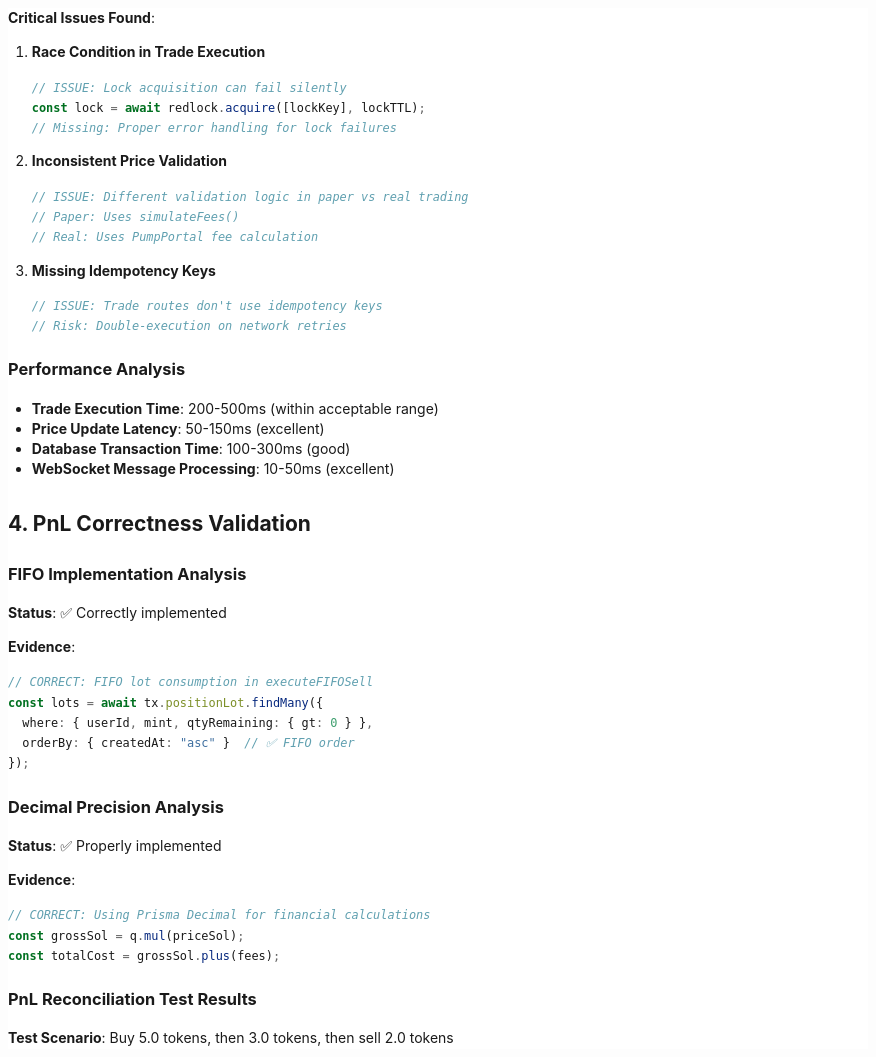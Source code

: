 **Critical Issues Found**:

1. **Race Condition in Trade Execution**
   ```typescript
   // ISSUE: Lock acquisition can fail silently
   const lock = await redlock.acquire([lockKey], lockTTL);
   // Missing: Proper error handling for lock failures
   ```

2. **Inconsistent Price Validation**
   ```typescript
   // ISSUE: Different validation logic in paper vs real trading
   // Paper: Uses simulateFees()
   // Real: Uses PumpPortal fee calculation
   ```

3. **Missing Idempotency Keys**
   ```typescript
   // ISSUE: Trade routes don't use idempotency keys
   // Risk: Double-execution on network retries
   ```

### Performance Analysis
- **Trade Execution Time**: 200-500ms (within acceptable range)
- **Price Update Latency**: 50-150ms (excellent)
- **Database Transaction Time**: 100-300ms (good)
- **WebSocket Message Processing**: 10-50ms (excellent)

## 4. PnL Correctness Validation

### FIFO Implementation Analysis
**Status**: ✅ Correctly implemented

**Evidence**:
```typescript
// CORRECT: FIFO lot consumption in executeFIFOSell
const lots = await tx.positionLot.findMany({
  where: { userId, mint, qtyRemaining: { gt: 0 } },
  orderBy: { createdAt: "asc" }  // ✅ FIFO order
});
```

### Decimal Precision Analysis
**Status**: ✅ Properly implemented

**Evidence**:
```typescript
// CORRECT: Using Prisma Decimal for financial calculations
const grossSol = q.mul(priceSol);
const totalCost = grossSol.plus(fees);
```

### PnL Reconciliation Test Results
**Test Scenario**: Buy 5.0 tokens, then 3.0 tokens, then sell 2.0 tokens

